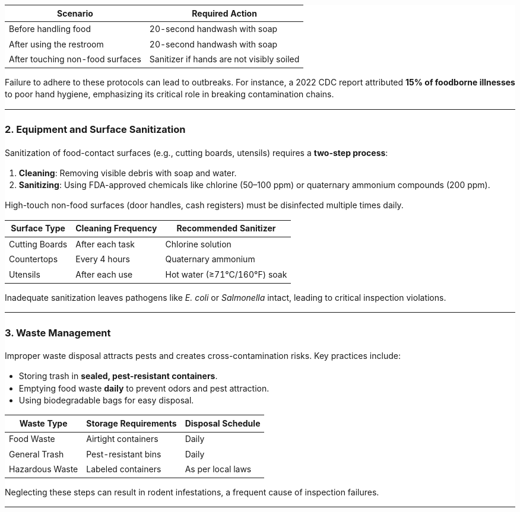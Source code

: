 | **Scenario**               | **Required Action**                                                                 |  
|----------------------------|------------------------------------------------------------------------------------|  
| Before handling food        | 20-second handwash with soap                                                       |  
| After using the restroom    | 20-second handwash with soap                                                       |  
| After touching non-food surfaces | Sanitizer if hands are not visibly soiled                                      |  

Failure to adhere to these protocols can lead to outbreaks. For instance, a 2022 CDC report attributed **15% of foodborne illnesses** to poor hand hygiene, emphasizing its critical role in breaking contamination chains.  

---

### **2. Equipment and Surface Sanitization**  
Sanitization of food-contact surfaces (e.g., cutting boards, utensils) requires a **two-step process**:  
1. **Cleaning**: Removing visible debris with soap and water.  
2. **Sanitizing**: Using FDA-approved chemicals like chlorine (50–100 ppm) or quaternary ammonium compounds (200 ppm).  

High-touch non-food surfaces (door handles, cash registers) must be disinfected multiple times daily.  

| **Surface Type**       | **Cleaning Frequency** | **Recommended Sanitizer**               |  
|------------------------|------------------------|-----------------------------------------|  
| Cutting Boards         | After each task        | Chlorine solution                       |  
| Countertops            | Every 4 hours          | Quaternary ammonium                     |  
| Utensils               | After each use         | Hot water (≥71°C/160°F) soak            |  

Inadequate sanitization leaves pathogens like *E. coli* or *Salmonella* intact, leading to critical inspection violations.  

---

### **3. Waste Management**  
Improper waste disposal attracts pests and creates cross-contamination risks. Key practices include:  
- Storing trash in **sealed, pest-resistant containers**.  
- Emptying food waste **daily** to prevent odors and pest attraction.  
- Using biodegradable bags for easy disposal.  

| **Waste Type**       | **Storage Requirements**          | **Disposal Schedule** |  
|----------------------|-----------------------------------|-----------------------|  
| Food Waste           | Airtight containers               | Daily                 |  
| General Trash        | Pest-resistant bins               | Daily                 |  
| Hazardous Waste      | Labeled containers                | As per local laws     |  

Neglecting these steps can result in rodent infestations, a frequent cause of inspection failures.  

---